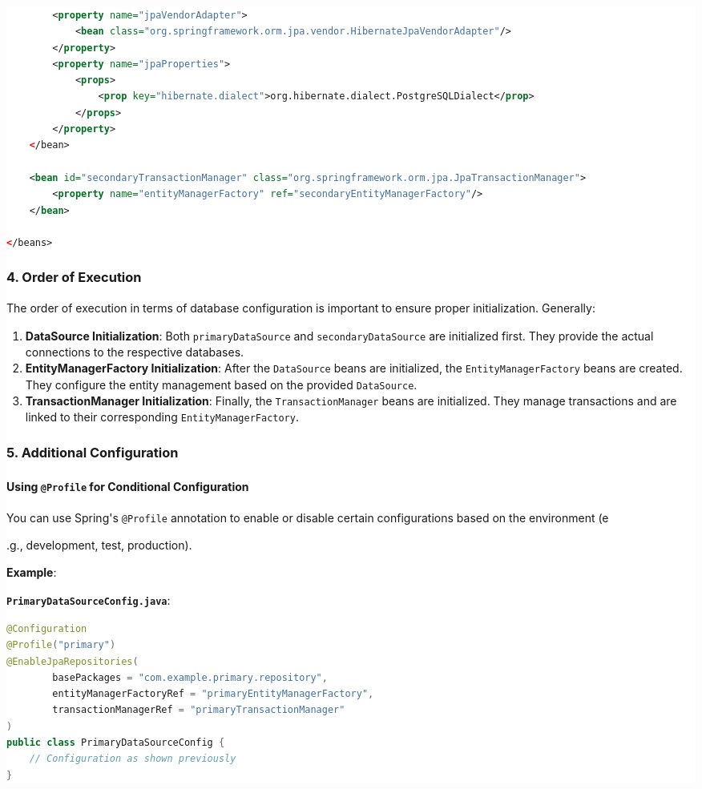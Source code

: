 ```xml
        <property name="jpaVendorAdapter">
            <bean class="org.springframework.orm.jpa.vendor.HibernateJpaVendorAdapter"/>
        </property>
        <property name="jpaProperties">
            <props>
                <prop key="hibernate.dialect">org.hibernate.dialect.PostgreSQLDialect</prop>
            </props>
        </property>
    </bean>

    <bean id="secondaryTransactionManager" class="org.springframework.orm.jpa.JpaTransactionManager">
        <property name="entityManagerFactory" ref="secondaryEntityManagerFactory"/>
    </bean>

</beans>
```

### **4. Order of Execution**

The order of execution in terms of database configuration is important to ensure proper initialization. Generally:

1. **DataSource Initialization**: Both `primaryDataSource` and `secondaryDataSource` are initialized first. They provide the actual connections to the respective databases.
2. **EntityManagerFactory Initialization**: After the `DataSource` beans are initialized, the `EntityManagerFactory` beans are created. They configure the entity management based on the provided `DataSource`.
3. **TransactionManager Initialization**: Finally, the `TransactionManager` beans are initialized. They manage transactions and are linked to their corresponding `EntityManagerFactory`.

### **5. Additional Configuration**

#### **Using `@Profile` for Conditional Configuration**

You can use Spring's `@Profile` annotation to enable or disable certain configurations based on the environment (e

.g., development, test, production).

**Example**:

**`PrimaryDataSourceConfig.java`**:
```java
@Configuration
@Profile("primary")
@EnableJpaRepositories(
        basePackages = "com.example.primary.repository",
        entityManagerFactoryRef = "primaryEntityManagerFactory",
        transactionManagerRef = "primaryTransactionManager"
)
public class PrimaryDataSourceConfig {
    // Configuration as shown previously
}
```
